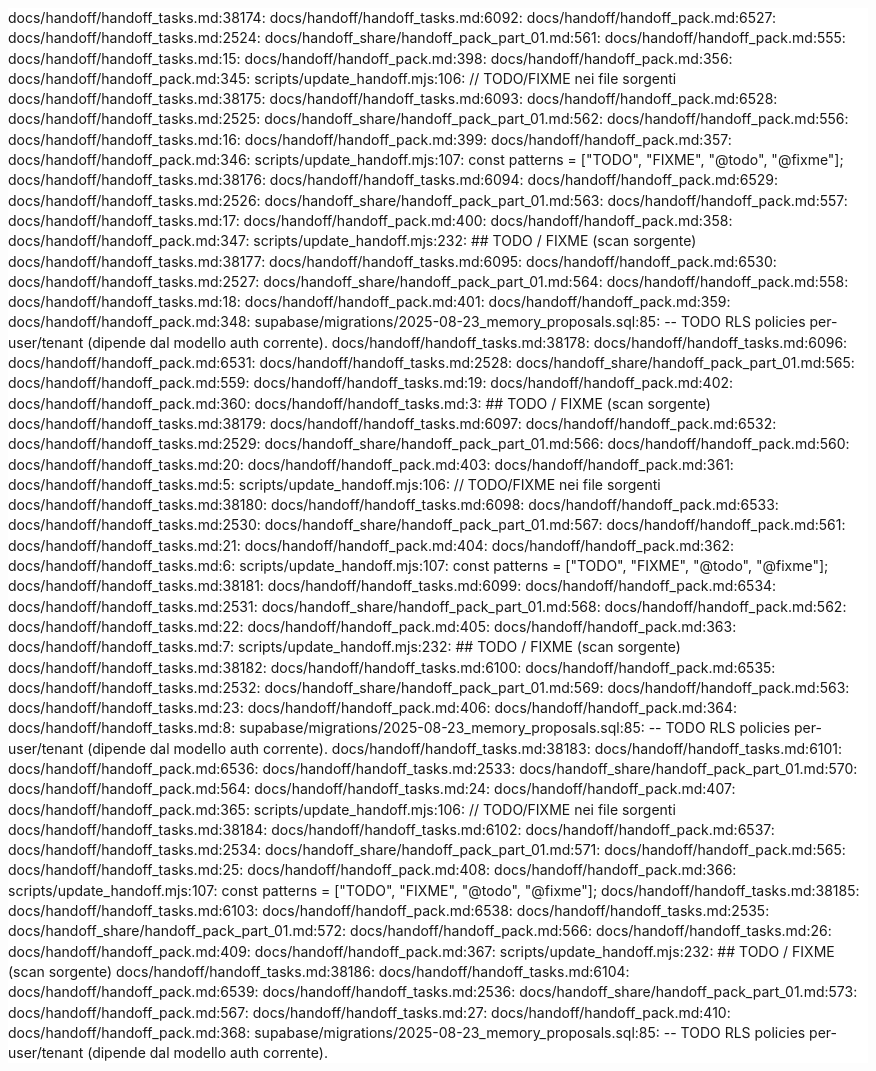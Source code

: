 docs/handoff/handoff_tasks.md:38174: docs/handoff/handoff_tasks.md:6092: docs/handoff/handoff_pack.md:6527: docs/handoff/handoff_tasks.md:2524: docs/handoff_share/handoff_pack_part_01.md:561: docs/handoff/handoff_pack.md:555: docs/handoff/handoff_tasks.md:15: docs/handoff/handoff_pack.md:398: docs/handoff/handoff_pack.md:356: docs/handoff/handoff_pack.md:345: scripts/update_handoff.mjs:106: // TODO/FIXME nei file sorgenti
docs/handoff/handoff_tasks.md:38175: docs/handoff/handoff_tasks.md:6093: docs/handoff/handoff_pack.md:6528: docs/handoff/handoff_tasks.md:2525: docs/handoff_share/handoff_pack_part_01.md:562: docs/handoff/handoff_pack.md:556: docs/handoff/handoff_tasks.md:16: docs/handoff/handoff_pack.md:399: docs/handoff/handoff_pack.md:357: docs/handoff/handoff_pack.md:346: scripts/update_handoff.mjs:107: const patterns = ["TODO", "FIXME", "@todo", "@fixme"];
docs/handoff/handoff_tasks.md:38176: docs/handoff/handoff_tasks.md:6094: docs/handoff/handoff_pack.md:6529: docs/handoff/handoff_tasks.md:2526: docs/handoff_share/handoff_pack_part_01.md:563: docs/handoff/handoff_pack.md:557: docs/handoff/handoff_tasks.md:17: docs/handoff/handoff_pack.md:400: docs/handoff/handoff_pack.md:358: docs/handoff/handoff_pack.md:347: scripts/update_handoff.mjs:232: ## TODO / FIXME (scan sorgente)
docs/handoff/handoff_tasks.md:38177: docs/handoff/handoff_tasks.md:6095: docs/handoff/handoff_pack.md:6530: docs/handoff/handoff_tasks.md:2527: docs/handoff_share/handoff_pack_part_01.md:564: docs/handoff/handoff_pack.md:558: docs/handoff/handoff_tasks.md:18: docs/handoff/handoff_pack.md:401: docs/handoff/handoff_pack.md:359: docs/handoff/handoff_pack.md:348: supabase/migrations/2025-08-23_memory_proposals.sql:85: -- TODO RLS policies per-user/tenant (dipende dal modello auth corrente).
docs/handoff/handoff_tasks.md:38178: docs/handoff/handoff_tasks.md:6096: docs/handoff/handoff_pack.md:6531: docs/handoff/handoff_tasks.md:2528: docs/handoff_share/handoff_pack_part_01.md:565: docs/handoff/handoff_pack.md:559: docs/handoff/handoff_tasks.md:19: docs/handoff/handoff_pack.md:402: docs/handoff/handoff_pack.md:360: docs/handoff/handoff_tasks.md:3: ## TODO / FIXME (scan sorgente)
docs/handoff/handoff_tasks.md:38179: docs/handoff/handoff_tasks.md:6097: docs/handoff/handoff_pack.md:6532: docs/handoff/handoff_tasks.md:2529: docs/handoff_share/handoff_pack_part_01.md:566: docs/handoff/handoff_pack.md:560: docs/handoff/handoff_tasks.md:20: docs/handoff/handoff_pack.md:403: docs/handoff/handoff_pack.md:361: docs/handoff/handoff_tasks.md:5: scripts/update_handoff.mjs:106: // TODO/FIXME nei file sorgenti
docs/handoff/handoff_tasks.md:38180: docs/handoff/handoff_tasks.md:6098: docs/handoff/handoff_pack.md:6533: docs/handoff/handoff_tasks.md:2530: docs/handoff_share/handoff_pack_part_01.md:567: docs/handoff/handoff_pack.md:561: docs/handoff/handoff_tasks.md:21: docs/handoff/handoff_pack.md:404: docs/handoff/handoff_pack.md:362: docs/handoff/handoff_tasks.md:6: scripts/update_handoff.mjs:107: const patterns = ["TODO", "FIXME", "@todo", "@fixme"];
docs/handoff/handoff_tasks.md:38181: docs/handoff/handoff_tasks.md:6099: docs/handoff/handoff_pack.md:6534: docs/handoff/handoff_tasks.md:2531: docs/handoff_share/handoff_pack_part_01.md:568: docs/handoff/handoff_pack.md:562: docs/handoff/handoff_tasks.md:22: docs/handoff/handoff_pack.md:405: docs/handoff/handoff_pack.md:363: docs/handoff/handoff_tasks.md:7: scripts/update_handoff.mjs:232: ## TODO / FIXME (scan sorgente)
docs/handoff/handoff_tasks.md:38182: docs/handoff/handoff_tasks.md:6100: docs/handoff/handoff_pack.md:6535: docs/handoff/handoff_tasks.md:2532: docs/handoff_share/handoff_pack_part_01.md:569: docs/handoff/handoff_pack.md:563: docs/handoff/handoff_tasks.md:23: docs/handoff/handoff_pack.md:406: docs/handoff/handoff_pack.md:364: docs/handoff/handoff_tasks.md:8: supabase/migrations/2025-08-23_memory_proposals.sql:85: -- TODO RLS policies per-user/tenant (dipende dal modello auth corrente).
docs/handoff/handoff_tasks.md:38183: docs/handoff/handoff_tasks.md:6101: docs/handoff/handoff_pack.md:6536: docs/handoff/handoff_tasks.md:2533: docs/handoff_share/handoff_pack_part_01.md:570: docs/handoff/handoff_pack.md:564: docs/handoff/handoff_tasks.md:24: docs/handoff/handoff_pack.md:407: docs/handoff/handoff_pack.md:365: scripts/update_handoff.mjs:106: // TODO/FIXME nei file sorgenti
docs/handoff/handoff_tasks.md:38184: docs/handoff/handoff_tasks.md:6102: docs/handoff/handoff_pack.md:6537: docs/handoff/handoff_tasks.md:2534: docs/handoff_share/handoff_pack_part_01.md:571: docs/handoff/handoff_pack.md:565: docs/handoff/handoff_tasks.md:25: docs/handoff/handoff_pack.md:408: docs/handoff/handoff_pack.md:366: scripts/update_handoff.mjs:107: const patterns = ["TODO", "FIXME", "@todo", "@fixme"];
docs/handoff/handoff_tasks.md:38185: docs/handoff/handoff_tasks.md:6103: docs/handoff/handoff_pack.md:6538: docs/handoff/handoff_tasks.md:2535: docs/handoff_share/handoff_pack_part_01.md:572: docs/handoff/handoff_pack.md:566: docs/handoff/handoff_tasks.md:26: docs/handoff/handoff_pack.md:409: docs/handoff/handoff_pack.md:367: scripts/update_handoff.mjs:232: ## TODO / FIXME (scan sorgente)
docs/handoff/handoff_tasks.md:38186: docs/handoff/handoff_tasks.md:6104: docs/handoff/handoff_pack.md:6539: docs/handoff/handoff_tasks.md:2536: docs/handoff_share/handoff_pack_part_01.md:573: docs/handoff/handoff_pack.md:567: docs/handoff/handoff_tasks.md:27: docs/handoff/handoff_pack.md:410: docs/handoff/handoff_pack.md:368: supabase/migrations/2025-08-23_memory_proposals.sql:85: -- TODO RLS policies per-user/tenant (dipende dal modello auth corrente).